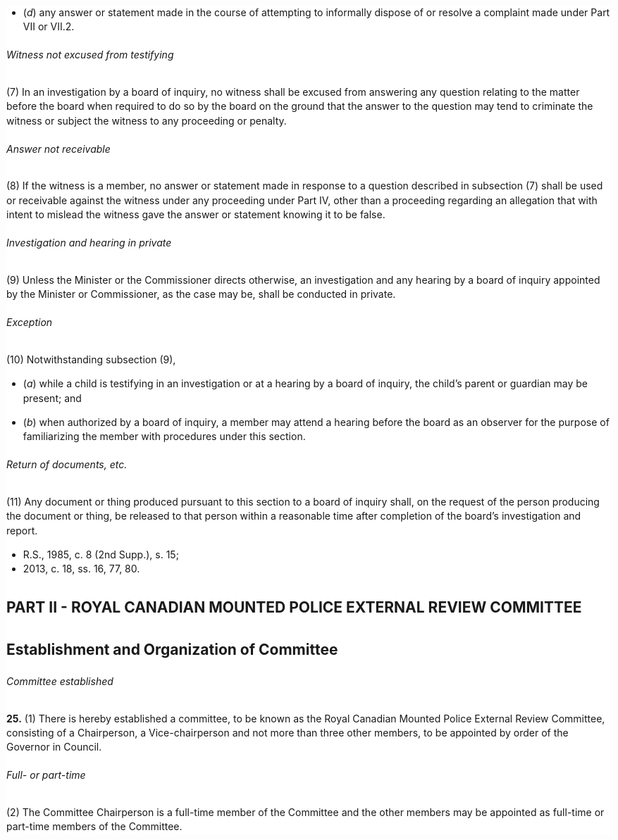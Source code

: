  * (_d_) any answer or statement made in the course of attempting to informally dispose of or resolve a complaint made under Part VII or VII.2.

###### Witness not excused from testifying

(7) In an investigation by a board of inquiry, no witness shall be excused from answering any question relating to the matter before the board when required to do so by the board on the ground that the answer to the question may tend to criminate the witness or subject the witness to any proceeding or penalty.

###### Answer not receivable

(8) If the witness is a member, no answer or statement made in response to a question described in subsection (7) shall be used or receivable against the witness under any proceeding under Part IV, other than a proceeding regarding an allegation that with intent to mislead the witness gave the answer or statement knowing it to be false.

###### Investigation and hearing in private

(9) Unless the Minister or the Commissioner directs otherwise, an investigation and any hearing by a board of inquiry appointed by the Minister or Commissioner, as the case may be, shall be conducted in private.

###### Exception

(10) Notwithstanding subsection (9),

  * (_a_) while a child is testifying in an investigation or at a hearing by a board of inquiry, the child’s parent or guardian may be present; and

  * (_b_) when authorized by a board of inquiry, a member may attend a hearing before the board as an observer for the purpose of familiarizing the member with procedures under this section.

###### Return of documents, etc.

(11) Any document or thing produced pursuant to this section to a board of inquiry shall, on the request of the person producing the document or thing, be released to that person within a reasonable time after completion of the board’s investigation and report.

  * R.S., 1985, c. 8 (2nd Supp.), s. 15;
  * 2013, c. 18, ss. 16, 77, 80.

## PART II - ROYAL CANADIAN MOUNTED POLICE EXTERNAL REVIEW COMMITTEE

## Establishment and Organization of Committee

###### Committee established

**25.** (1) There is hereby established a committee, to be known as the Royal Canadian Mounted Police External Review Committee, consisting of a Chairperson, a Vice-chairperson and not more than three other members, to be appointed by order of the Governor in Council.

###### Full- or part-time

(2) The Committee Chairperson is a full-time member of the Committee and the other members may be appointed as full-time or part-time members of the Committee.
